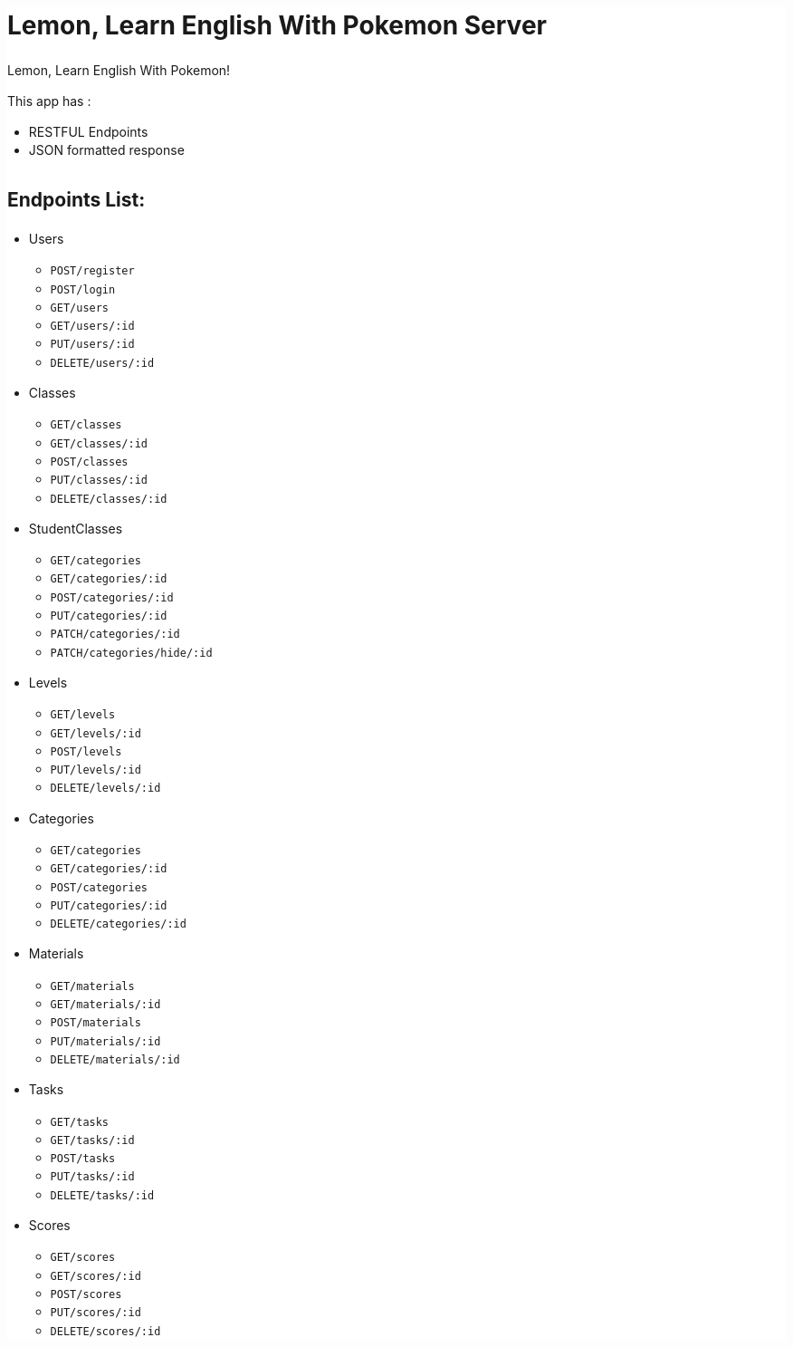 # Lemon, Learn English With Pokemon Server

Lemon, Learn English With Pokemon!

This app has :

- RESTFUL Endpoints
- JSON formatted response

## Endpoints List:

- Users

  - `POST/register`
  - `POST/login`
  - `GET/users`
  - `GET/users/:id`
  - `PUT/users/:id`
  - `DELETE/users/:id`
  

- Classes
  - `GET/classes`
  - `GET/classes/:id`
  - `POST/classes`
  - `PUT/classes/:id`
  - `DELETE/classes/:id`
- StudentClasses
  - `GET/categories`
  - `GET/categories/:id`
  - `POST/categories/:id`
  - `PUT/categories/:id`
  - `PATCH/categories/:id`
  - `PATCH/categories/hide/:id`
- Levels
  - `GET/levels`
  - `GET/levels/:id`
  - `POST/levels`
  - `PUT/levels/:id`
  - `DELETE/levels/:id`
- Categories
  - `GET/categories`
  - `GET/categories/:id`
  - `POST/categories`
  - `PUT/categories/:id`
  - `DELETE/categories/:id`
- Materials
  - `GET/materials`
  - `GET/materials/:id`
  - `POST/materials`
  - `PUT/materials/:id`
  - `DELETE/materials/:id`
- Tasks
  - `GET/tasks`
  - `GET/tasks/:id`
  - `POST/tasks`
  - `PUT/tasks/:id`
  - `DELETE/tasks/:id`
- Scores
  - `GET/scores`
  - `GET/scores/:id`
  - `POST/scores`
  - `PUT/scores/:id`
  - `DELETE/scores/:id`
